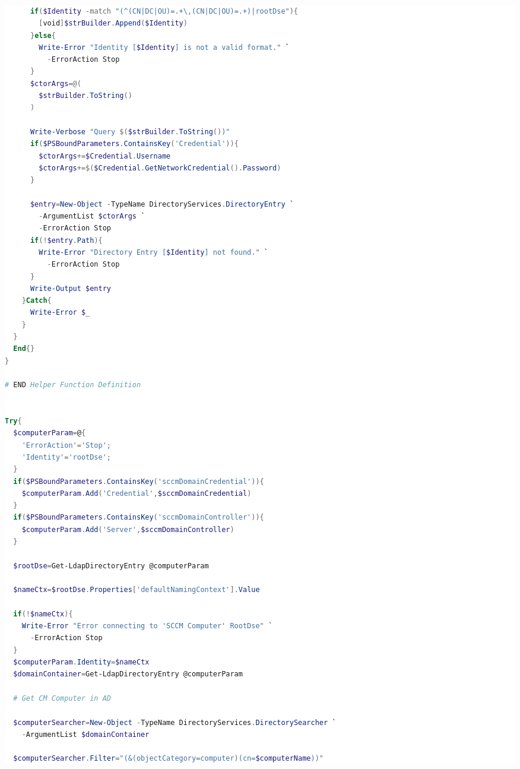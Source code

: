 ```powershell
      if($Identity -match "(^(CN|DC|OU)=.+\,(CN|DC|OU)=.+)|rootDse"){
        [void]$strBuilder.Append($Identity)
      }else{
        Write-Error "Identity [$Identity] is not a valid format." `
          -ErrorAction Stop
      }
      $ctorArgs=@(
        $strBuilder.ToString()
      )

      Write-Verbose "Query $($strBuilder.ToString())"
      if($PSBoundParameters.ContainsKey('Credential')){
        $ctorArgs+=$Credential.Username
        $ctorArgs+=$($Credential.GetNetworkCredential().Password)
      }

      $entry=New-Object -TypeName DirectoryServices.DirectoryEntry `
        -ArgumentList $ctorArgs `
        -ErrorAction Stop
      if(!$entry.Path){
        Write-Error "Directory Entry [$Identity] not found." `
          -ErrorAction Stop
      }
      Write-Output $entry
    }Catch{
      Write-Error $_
    }
  }
  End{}
}

# END Helper Function Definition


Try{
  $computerParam=@{
    'ErrorAction'='Stop';
    'Identity'='rootDse';
  }
  if($PSBoundParameters.ContainsKey('sccmDomainCredential')){
    $computerParam.Add('Credential',$sccmDomainCredential)
  }
  if($PSBoundParameters.ContainsKey('sccmDomainController')){
    $computerParam.Add('Server',$sccmDomainController)
  }

  $rootDse=Get-LdapDirectoryEntry @computerParam

  $nameCtx=$rootDse.Properties['defaultNamingContext'].Value

  if(!$nameCtx){
    Write-Error "Error connecting to 'SCCM Computer' RootDse" `
      -ErrorAction Stop
  }
  $computerParam.Identity=$nameCtx
  $domainContainer=Get-LdapDirectoryEntry @computerParam

  # Get CM Computer in AD 

  $computerSearcher=New-Object -TypeName DirectoryServices.DirectorySearcher `
    -ArgumentList $domainContainer

  $computerSearcher.Filter="(&(objectCategory=computer)(cn=$computerName))"
```